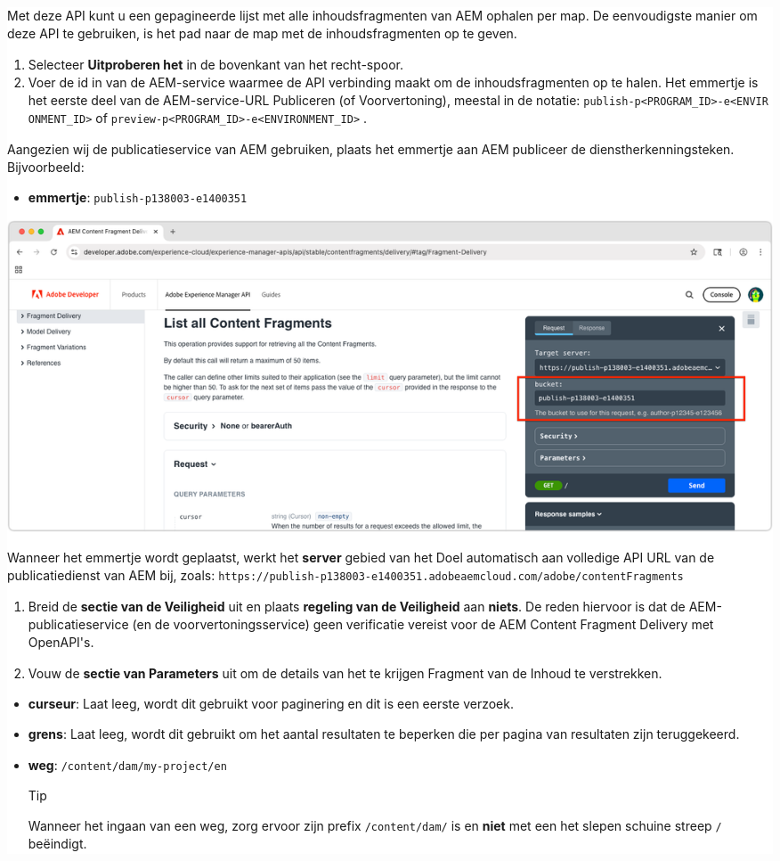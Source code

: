 Met deze API kunt u een gepagineerde lijst met alle inhoudsfragmenten van AEM ophalen per map. De eenvoudigste manier om deze API te gebruiken, is het pad naar de map met de inhoudsfragmenten op te geven.

1. Selecteer **Uitproberen het** in de bovenkant van het recht-spoor.
1. Voer de id in van de AEM-service waarmee de API verbinding maakt om de inhoudsfragmenten op te halen. Het emmertje is het eerste deel van de AEM-service-URL Publiceren (of Voorvertoning), meestal in de notatie: `publish-p<PROGRAM_ID>-e<ENVIRONMENT_ID>` of `preview-p<PROGRAM_ID>-e<ENVIRONMENT_ID>` .

Aangezien wij de publicatieservice van AEM gebruiken, plaats het emmertje aan AEM publiceer de dienstherkenningsteken. Bijvoorbeeld:

* **emmertje**: `publish-p138003-e1400351`

![&#x200B; probeer het emmertje &#x200B;](./assets/3/try-it-bucket.png)

Wanneer het emmertje wordt geplaatst, werkt het **server** gebied van het Doel automatisch aan volledige API URL van de publicatiedienst van AEM bij, zoals: `https://publish-p138003-e1400351.adobeaemcloud.com/adobe/contentFragments`

1. Breid de **sectie van de Veiligheid** uit en plaats **regeling van de Veiligheid** aan **niets**. De reden hiervoor is dat de AEM-publicatieservice (en de voorvertoningsservice) geen verificatie vereist voor de AEM Content Fragment Delivery met OpenAPI&#39;s.

1. Vouw de **sectie van Parameters** uit om de details van het te krijgen Fragment van de Inhoud te verstrekken.

* **curseur**: Laat leeg, wordt dit gebruikt voor paginering en dit is een eerste verzoek.
* **grens**: Laat leeg, wordt dit gebruikt om het aantal resultaten te beperken die per pagina van resultaten zijn teruggekeerd.
* **weg**: `/content/dam/my-project/en`

  >[!TIP]
  > Wanneer het ingaan van een weg, zorg ervoor zijn prefix `/content/dam/` is en **niet** met een het slepen schuine streep `/` beëindigt.
